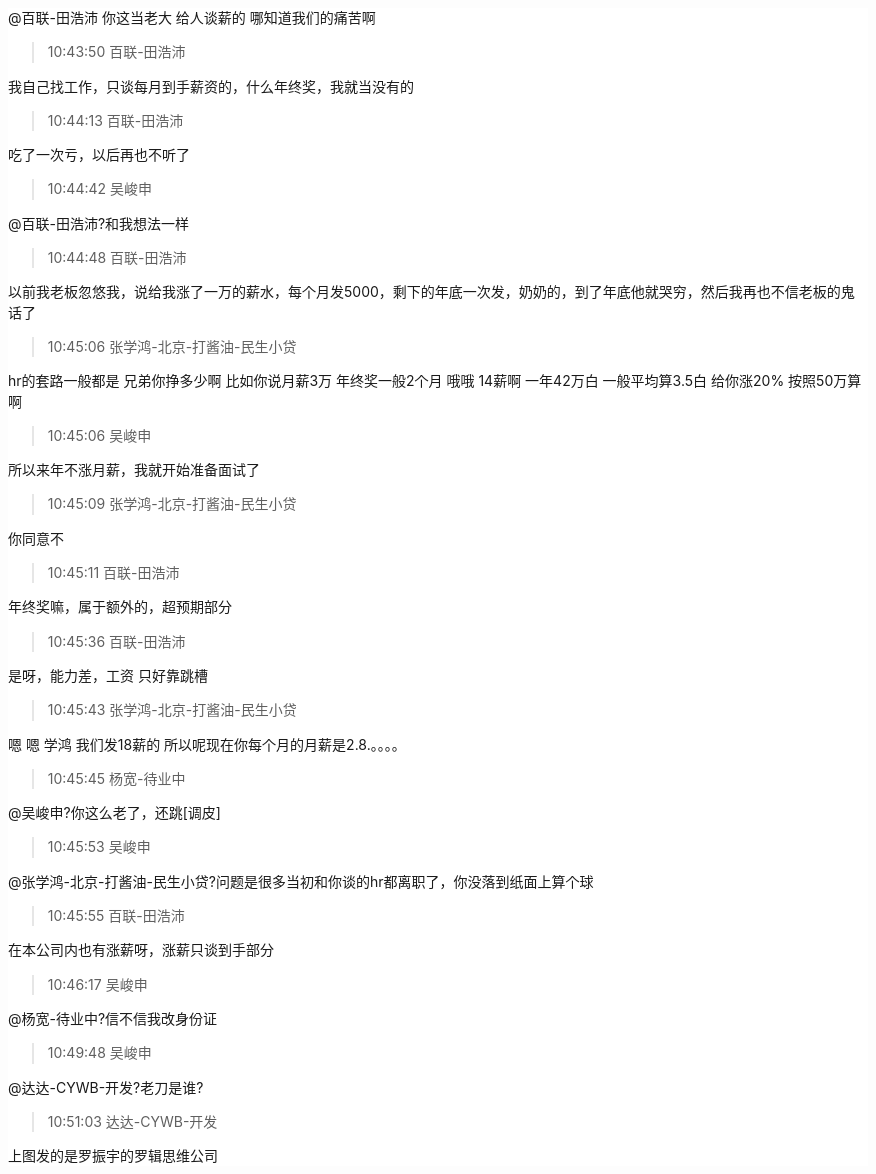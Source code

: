 @百联-田浩沛 你这当老大 给人谈薪的 哪知道我们的痛苦啊  
   
> 10:43:50  百联-田浩沛  
   
我自己找工作，只谈每月到手薪资的，什么年终奖，我就当没有的  
   
> 10:44:13  百联-田浩沛  
   
吃了一次亏，以后再也不听了  
   
> 10:44:42  吴峻申  
   
@百联-田浩沛?和我想法一样  
   
> 10:44:48  百联-田浩沛  
   
以前我老板忽悠我，说给我涨了一万的薪水，每个月发5000，剩下的年底一次发，奶奶的，到了年底他就哭穷，然后我再也不信老板的鬼话了  
   
> 10:45:06  张学鸿-北京-打酱油-民生小贷  
   
hr的套路一般都是 兄弟你挣多少啊 比如你说月薪3万 年终奖一般2个月 哦哦 14薪啊 一年42万白 一般平均算3.5白 给你涨20% 按照50万算啊    
   
> 10:45:06  吴峻申  
   
所以来年不涨月薪，我就开始准备面试了  
   
> 10:45:09  张学鸿-北京-打酱油-民生小贷  
   
你同意不  
   
> 10:45:11  百联-田浩沛  
   
年终奖嘛，属于额外的，超预期部分  
   
> 10:45:36  百联-田浩沛  
   
是呀，能力差，工资 只好靠跳槽  
   
> 10:45:43  张学鸿-北京-打酱油-民生小贷  
   
嗯 嗯 学鸿  我们发18薪的  所以呢现在你每个月的月薪是2.8.。。。。  
   
> 10:45:45  杨宽-待业中  
   
@吴峻申?你这么老了，还跳[调皮]  
   
> 10:45:53  吴峻申  
   
@张学鸿-北京-打酱油-民生小贷?问题是很多当初和你谈的hr都离职了，你没落到纸面上算个球  
   
> 10:45:55  百联-田浩沛  
   
在本公司内也有涨薪呀，涨薪只谈到手部分  
   
> 10:46:17  吴峻申  
   
@杨宽-待业中?信不信我改身份证  
   
> 10:49:48  吴峻申  
   
@达达-CYWB-开发?老刀是谁?  
   
> 10:51:03  达达-CYWB-开发  
   
上图发的是罗振宇的罗辑思维公司  
   